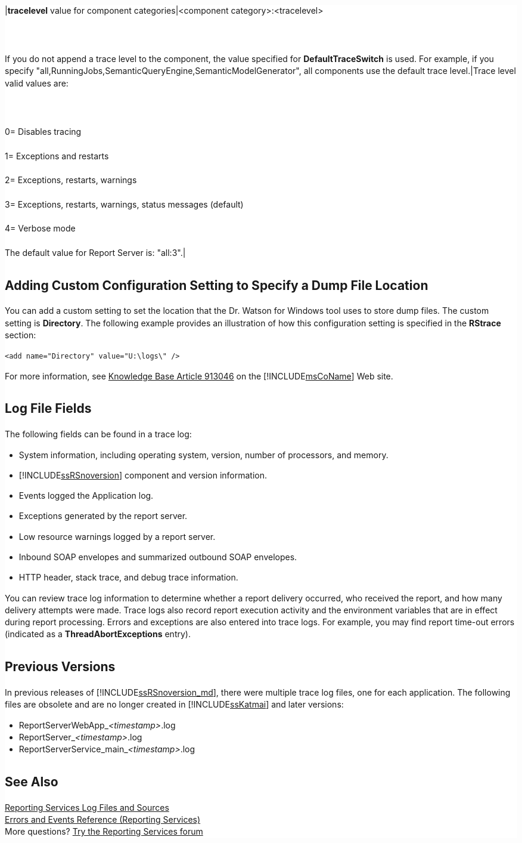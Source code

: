 |**tracelevel** value for component categories|\<component category>:\<tracelevel><br /><br /> <br /><br /> If you do not append a trace level to the component, the value specified for **DefaultTraceSwitch** is used. For example, if you specify "all,RunningJobs,SemanticQueryEngine,SemanticModelGenerator", all components use the default trace level.|Trace level valid values are:<br /><br /> <br /><br /> 0= Disables tracing<br /><br /> 1= Exceptions and restarts<br /><br /> 2= Exceptions, restarts, warnings<br /><br /> 3= Exceptions, restarts, warnings, status messages (default)<br /><br /> 4= Verbose mode<br /><br /> The default value for Report Server is: "all:3".|  
  
##  <a name="bkmk_add_custom"></a> Adding Custom Configuration Setting to Specify a Dump File Location  
 You can add a custom setting to set the location that the Dr. Watson for Windows tool uses to store dump files. The custom setting is **Directory**. The following example provides an illustration of how this configuration setting is specified in the **RStrace** section:  
  
```  
<add name="Directory" value="U:\logs\" />  
```  
  
 For more information, see [Knowledge Base Article 913046](http://support.microsoft.com/?kbid=913046) on the [!INCLUDE[msCoName](../../includes/msconame-md.md)] Web site.  
  
##  <a name="bkmk_log_file_fields"></a> Log File Fields  
 The following fields can be found in a trace log:  
  
-   System information, including operating system, version, number of processors, and memory.  
  
-   [!INCLUDE[ssRSnoversion](../../includes/ssrsnoversion-md.md)] component and version information.  
  
-   Events logged the Application log.  
  
-   Exceptions generated by the report server.  
  
-   Low resource warnings logged by a report server.  
  
-   Inbound SOAP envelopes and summarized outbound SOAP envelopes.  
  
-   HTTP header, stack trace, and debug trace information.  
  
 You can review trace log information to determine whether a report delivery occurred, who received the report, and how many delivery attempts were made. Trace logs also record report execution activity and the environment variables that are in effect during report processing. Errors and exceptions are also entered into trace logs. For example, you may find report time-out errors (indicated as a **ThreadAbortExceptions** entry).  

## Previous Versions
In previous releases of [!INCLUDE[ssRSnoversion_md](../../includes/ssrsnoversion-md.md)], there were multiple trace log files, one for each application. The following files are obsolete and are no longer created in [!INCLUDE[ssKatmai](../../includes/sskatmai-md.md)] and later versions:
+ ReportServerWebApp_*\<timestamp>*.log
+ ReportServer_*\<timestamp>*.log
+ ReportServerService_main_*\<timestamp>*.log
  
## See Also  
 [Reporting Services Log Files and Sources](../../reporting-services/report-server/reporting-services-log-files-and-sources.md)   
 [Errors and Events Reference &#40;Reporting Services&#41;](../../reporting-services/troubleshooting/errors-and-events-reference-reporting-services.md)  
 More questions? [Try the Reporting Services forum](http://go.microsoft.com/fwlink/?LinkId=620231)
  
